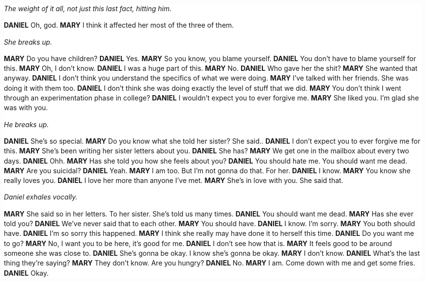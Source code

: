 *The weight of it all, not just this last fact, hitting him.*

**DANIEL** Oh, god.
**MARY** I think it affected her most of the three of them.

*She breaks up.*

**MARY** Do you have children?
**DANIEL** Yes.
**MARY** So you know, you blame yourself.
**DANIEL** You don’t have to blame yourself for this.
**MARY** Oh, I don’t know.
**DANIEL** I was a huge part of this.
**MARY** No.
**DANIEL** Who gave her the shit?
**MARY** She wanted that anyway.
**DANIEL** I don’t think you understand the specifics of what we were doing.
**MARY** I’ve talked with her friends. She was doing it with them too.
**DANIEL** I don’t think she was doing exactly the level of stuff that we did.
**MARY** You don’t think I went through an experimentation phase in college?
**DANIEL** I wouldn’t expect you to ever forgive me.
**MARY** She liked you. I’m glad she was with you.

*He breaks up.*

**DANIEL** She’s so special.
**MARY** Do you know what she told her sister? She said..
**DANIEL** I don’t expect you to ever forgive me for this.
**MARY** She’s been writing her sister letters about you.
**DANIEL** She has?
**MARY** We get one in the mailbox about every two days.
**DANIEL** Ohh.
**MARY** Has she told you how she feels about you?
**DANIEL** You should hate me. You should want me dead.
**MARY** Are you suicidal?
**DANIEL** Yeah.
**MARY** I am too. But I’m not gonna do that. For her.
**DANIEL** I know.
**MARY** You know she really loves you.
**DANIEL** I love her more than anyone I’ve met.
**MARY** She’s in love with you. She said that.

*Daniel exhales vocally.*

**MARY** She said so in her letters. To her sister. She’s told us many times.
**DANIEL** You should want me dead.
**MARY** Has she ever told you?
**DANIEL** We’ve never said that to each other.
**MARY** You should have.
**DANIEL** I know. I’m sorry.
**MARY** You both should have.
**DANIEL** I’m so sorry this happened.
**MARY** I think she really may have done it to herself this time.
**DANIEL** Do you want me to go?
**MARY** No, I want you to be here, it’s good for me.
**DANIEL** I don’t see how that is.
**MARY** It feels good to be around someone she was close to.
**DANIEL** She’s gonna be okay. I know she’s gonna be okay.
**MARY** I don’t know.
**DANIEL** What’s the last thing they’re saying?
**MARY** They don’t know. Are you hungry?
**DANIEL** No.
**MARY** I am. Come down with me and get some fries.
**DANIEL** Okay.
